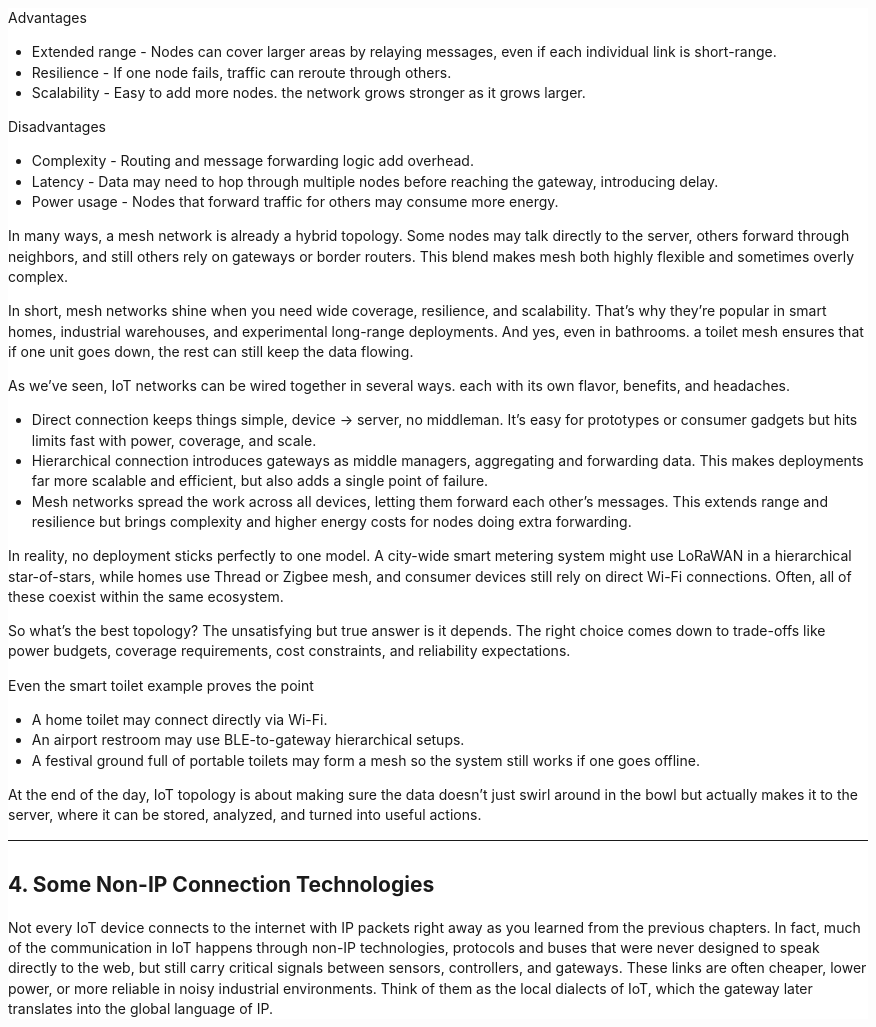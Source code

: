 Advantages
 - Extended range - Nodes can cover larger areas by relaying messages, even if each individual link is short-range.  
 - Resilience - If one node fails, traffic can reroute through others.  
 - Scalability - Easy to add more nodes. the network grows stronger as it grows larger.  

Disadvantages
 - Complexity - Routing and message forwarding logic add overhead.  
 - Latency - Data may need to hop through multiple nodes before reaching the gateway, introducing delay.  
 - Power usage - Nodes that forward traffic for others may consume more energy.  

In many ways, a mesh network is already a hybrid topology. Some nodes may talk directly to the server, others forward through neighbors, and still others rely on gateways or border routers. This blend makes mesh both highly flexible and sometimes overly complex.

In short, mesh networks shine when you need wide coverage, resilience, and scalability. That’s why they’re popular in smart homes, industrial warehouses, and experimental long-range deployments. And yes, even in bathrooms. a toilet mesh ensures that if one unit goes down, the rest can still keep the data flowing.

As we’ve seen, IoT networks can be wired together in several ways. each with its own flavor, benefits, and headaches.  

 - Direct connection keeps things simple, device -> server, no middleman. It’s easy for prototypes or consumer gadgets but hits limits fast with power, coverage, and scale.  
 - Hierarchical connection introduces gateways as middle managers, aggregating and forwarding data. This makes deployments far more scalable and efficient, but also adds a single point of failure.  
 - Mesh networks spread the work across all devices, letting them forward each other’s messages. This extends range and resilience but brings complexity and higher energy costs for nodes doing extra forwarding.  

In reality, no deployment sticks perfectly to one model. A city-wide smart metering system might use LoRaWAN in a hierarchical star-of-stars, while homes use Thread or Zigbee mesh, and consumer devices still rely on direct Wi-Fi connections. Often, all of these coexist within the same ecosystem.  

So what’s the best topology? The unsatisfying but true answer is it depends. The right choice comes down to trade-offs like power budgets, coverage requirements, cost constraints, and reliability expectations.  

Even the smart toilet example proves the point
 - A home toilet may connect directly via Wi-Fi.
 - An airport restroom may use BLE-to-gateway hierarchical setups.
 - A festival ground full of portable toilets may form a mesh so the system still works if one goes offline.

At the end of the day, IoT topology is about making sure the data doesn’t just swirl around in the bowl but actually makes it to the server, where it can be stored, analyzed, and turned into useful actions.

---

## 4. Some Non-IP Connection Technologies

Not every IoT device connects to the internet with IP packets right away as you learned from the previous chapters. In fact, much of the communication in IoT happens through non-IP technologies, protocols and buses that were never designed to speak directly to the web, but still carry critical signals between sensors, controllers, and gateways. These links are often cheaper, lower power, or more reliable in noisy industrial environments. Think of them as the local dialects of IoT, which the gateway later translates into the global language of IP.
